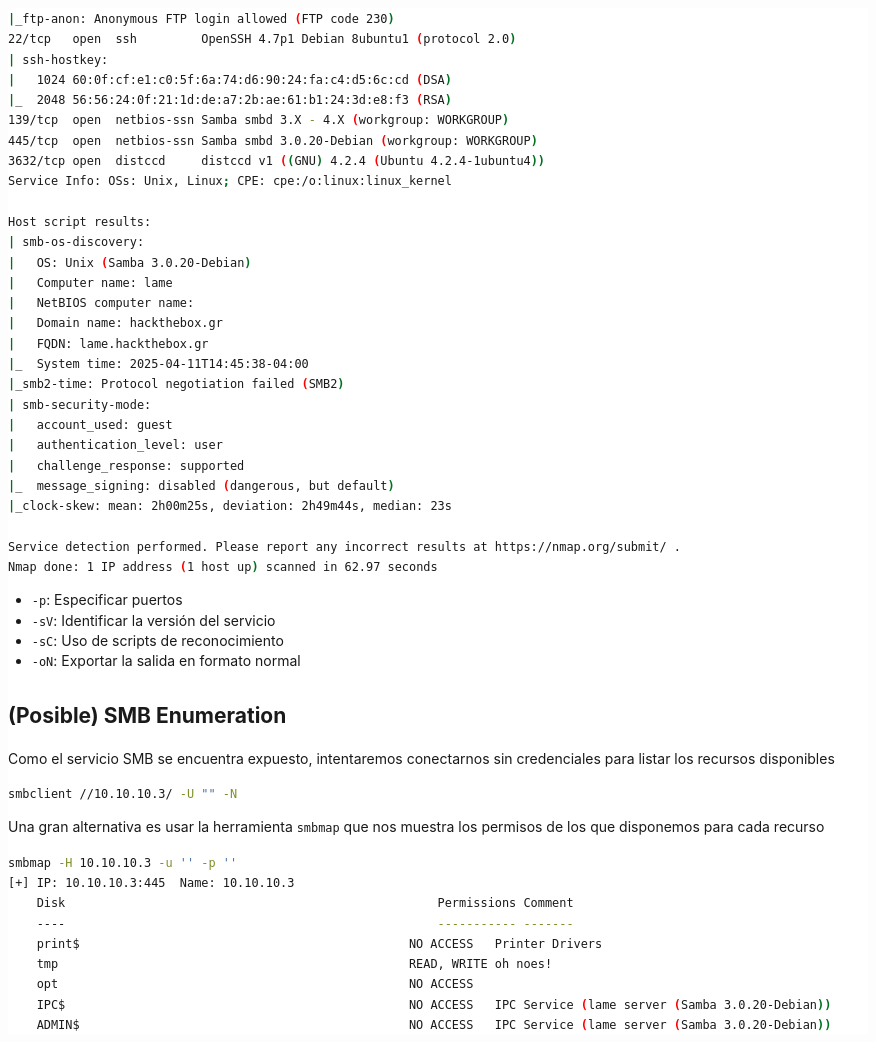 ~~~ bash
|_ftp-anon: Anonymous FTP login allowed (FTP code 230)
22/tcp   open  ssh         OpenSSH 4.7p1 Debian 8ubuntu1 (protocol 2.0)
| ssh-hostkey: 
|   1024 60:0f:cf:e1:c0:5f:6a:74:d6:90:24:fa:c4:d5:6c:cd (DSA)
|_  2048 56:56:24:0f:21:1d:de:a7:2b:ae:61:b1:24:3d:e8:f3 (RSA)
139/tcp  open  netbios-ssn Samba smbd 3.X - 4.X (workgroup: WORKGROUP)
445/tcp  open  netbios-ssn Samba smbd 3.0.20-Debian (workgroup: WORKGROUP)
3632/tcp open  distccd     distccd v1 ((GNU) 4.2.4 (Ubuntu 4.2.4-1ubuntu4))
Service Info: OSs: Unix, Linux; CPE: cpe:/o:linux:linux_kernel

Host script results:
| smb-os-discovery: 
|   OS: Unix (Samba 3.0.20-Debian)
|   Computer name: lame
|   NetBIOS computer name: 
|   Domain name: hackthebox.gr
|   FQDN: lame.hackthebox.gr
|_  System time: 2025-04-11T14:45:38-04:00
|_smb2-time: Protocol negotiation failed (SMB2)
| smb-security-mode: 
|   account_used: guest
|   authentication_level: user
|   challenge_response: supported
|_  message_signing: disabled (dangerous, but default)
|_clock-skew: mean: 2h00m25s, deviation: 2h49m44s, median: 23s

Service detection performed. Please report any incorrect results at https://nmap.org/submit/ .
Nmap done: 1 IP address (1 host up) scanned in 62.97 seconds
~~~

- `-p`: Especificar puertos
- `-sV`: Identificar la versión del servicio 
- `-sC`: Uso de scripts de reconocimiento
- `-oN`: Exportar la salida en formato normal


## (Posible) SMB Enumeration

Como el servicio SMB se encuentra expuesto, intentaremos conectarnos sin credenciales para listar los recursos disponibles

~~~ bash
smbclient //10.10.10.3/ -U "" -N
~~~

Una gran alternativa es usar la herramienta `smbmap` que nos muestra los permisos de los que disponemos para cada recurso

~~~ bash
smbmap -H 10.10.10.3 -u '' -p ''
[+] IP: 10.10.10.3:445	Name: 10.10.10.3                                        
	Disk                                                  	Permissions	Comment
	----                                                  	-----------	-------
	print$                                            	NO ACCESS	Printer Drivers
	tmp                                               	READ, WRITE	oh noes!
	opt                                               	NO ACCESS	
	IPC$                                              	NO ACCESS	IPC Service (lame server (Samba 3.0.20-Debian))
	ADMIN$                                            	NO ACCESS	IPC Service (lame server (Samba 3.0.20-Debian))
~~~
